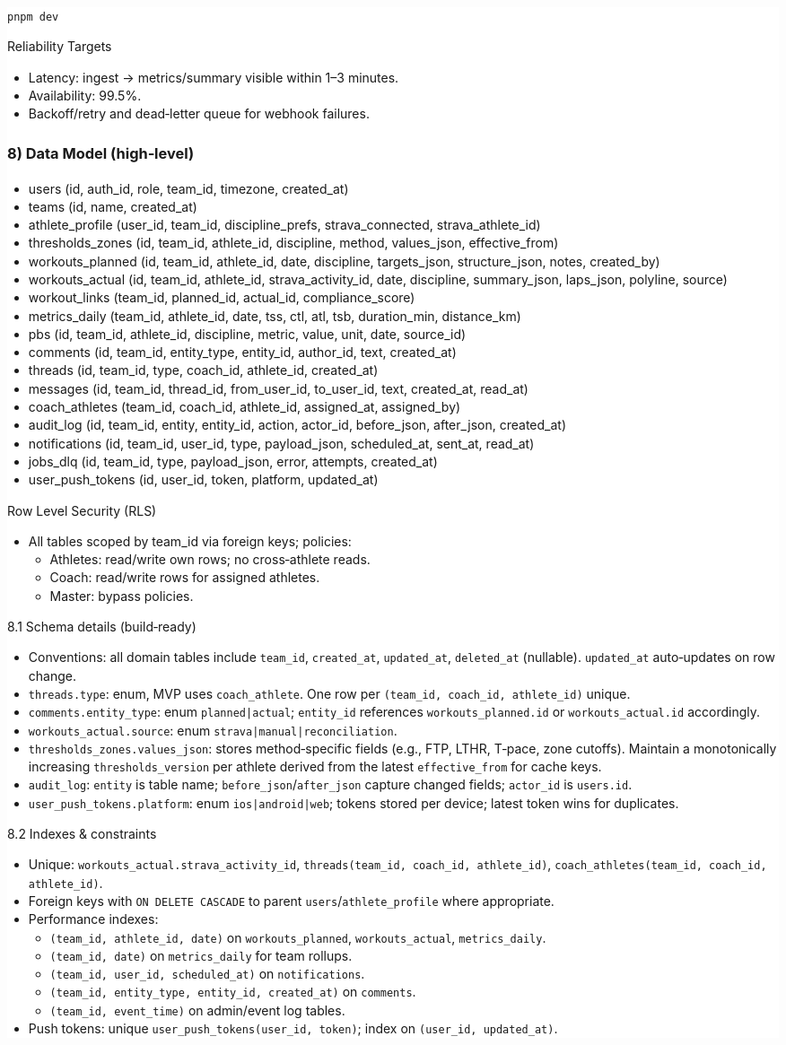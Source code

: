 ```bash
pnpm dev
```

Reliability Targets
- Latency: ingest → metrics/summary visible within 1–3 minutes.
- Availability: 99.5%.
- Backoff/retry and dead‑letter queue for webhook failures.

### 8) Data Model (high‑level)
- users (id, auth_id, role, team_id, timezone, created_at)
- teams (id, name, created_at)
- athlete_profile (user_id, team_id, discipline_prefs, strava_connected, strava_athlete_id)
- thresholds_zones (id, team_id, athlete_id, discipline, method, values_json, effective_from)
- workouts_planned (id, team_id, athlete_id, date, discipline, targets_json, structure_json, notes, created_by)
- workouts_actual (id, team_id, athlete_id, strava_activity_id, date, discipline, summary_json, laps_json, polyline, source)
- workout_links (team_id, planned_id, actual_id, compliance_score)
- metrics_daily (team_id, athlete_id, date, tss, ctl, atl, tsb, duration_min, distance_km)
- pbs (id, team_id, athlete_id, discipline, metric, value, unit, date, source_id)
- comments (id, team_id, entity_type, entity_id, author_id, text, created_at)
- threads (id, team_id, type, coach_id, athlete_id, created_at)
- messages (id, team_id, thread_id, from_user_id, to_user_id, text, created_at, read_at)
- coach_athletes (team_id, coach_id, athlete_id, assigned_at, assigned_by)
- audit_log (id, team_id, entity, entity_id, action, actor_id, before_json, after_json, created_at)
- notifications (id, team_id, user_id, type, payload_json, scheduled_at, sent_at, read_at)
- jobs_dlq (id, team_id, type, payload_json, error, attempts, created_at)
- user_push_tokens (id, user_id, token, platform, updated_at)

Row Level Security (RLS)
- All tables scoped by team_id via foreign keys; policies:
  - Athletes: read/write own rows; no cross‑athlete reads.
  - Coach: read/write rows for assigned athletes.
  - Master: bypass policies.

8.1 Schema details (build‑ready)
- Conventions: all domain tables include `team_id`, `created_at`, `updated_at`, `deleted_at` (nullable). `updated_at` auto‑updates on row change.
- `threads.type`: enum, MVP uses `coach_athlete`. One row per `(team_id, coach_id, athlete_id)` unique.
- `comments.entity_type`: enum `planned|actual`; `entity_id` references `workouts_planned.id` or `workouts_actual.id` accordingly.
- `workouts_actual.source`: enum `strava|manual|reconciliation`.
- `thresholds_zones.values_json`: stores method‑specific fields (e.g., FTP, LTHR, T‑pace, zone cutoffs). Maintain a monotonically increasing `thresholds_version` per athlete derived from the latest `effective_from` for cache keys.
- `audit_log`: `entity` is table name; `before_json`/`after_json` capture changed fields; `actor_id` is `users.id`.
 - `user_push_tokens.platform`: enum `ios|android|web`; tokens stored per device; latest token wins for duplicates.

8.2 Indexes & constraints
- Unique: `workouts_actual.strava_activity_id`, `threads(team_id, coach_id, athlete_id)`, `coach_athletes(team_id, coach_id, athlete_id)`.
- Foreign keys with `ON DELETE CASCADE` to parent `users`/`athlete_profile` where appropriate.
- Performance indexes:
  - `(team_id, athlete_id, date)` on `workouts_planned`, `workouts_actual`, `metrics_daily`.
  - `(team_id, date)` on `metrics_daily` for team rollups.
  - `(team_id, user_id, scheduled_at)` on `notifications`.
  - `(team_id, entity_type, entity_id, created_at)` on `comments`.
  - `(team_id, event_time)` on admin/event log tables.
 - Push tokens: unique `user_push_tokens(user_id, token)`; index on `(user_id, updated_at)`.
